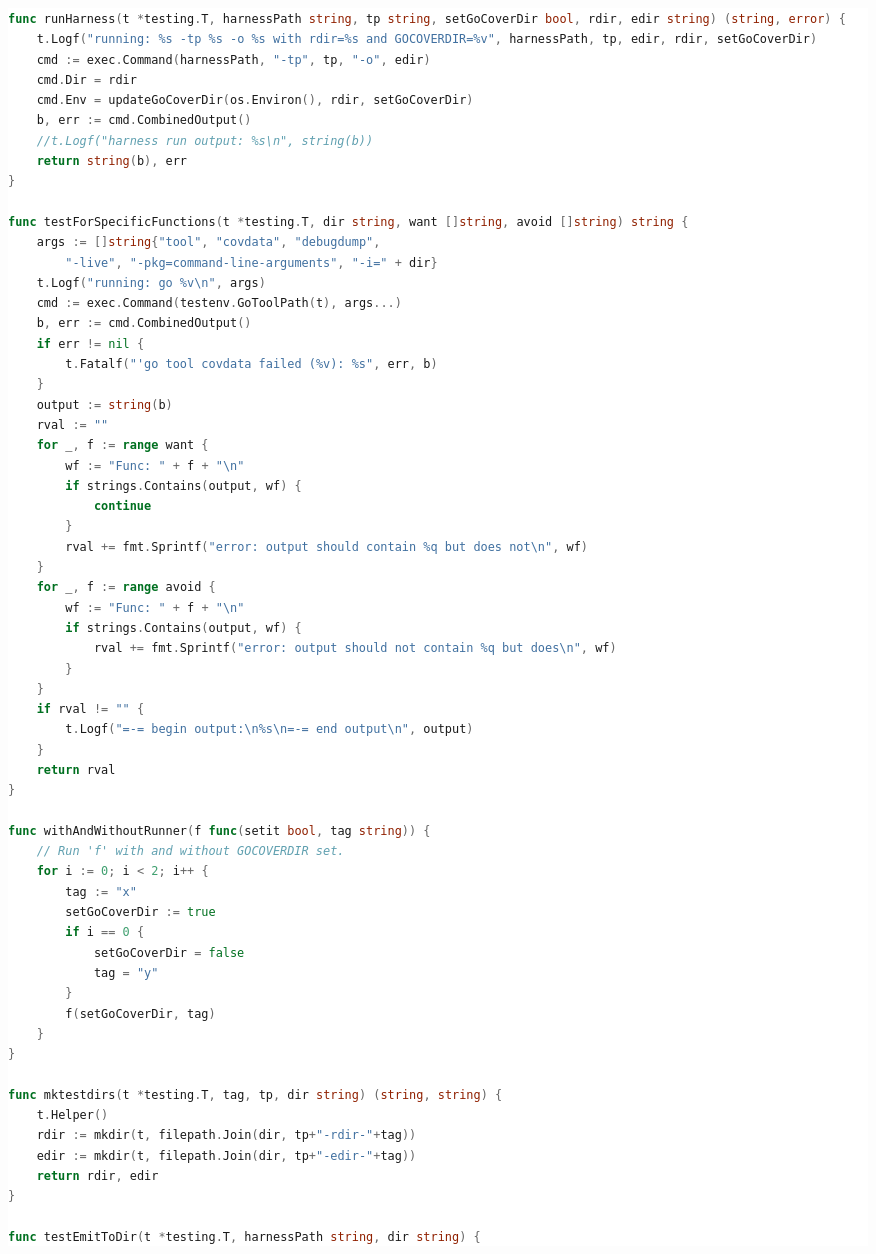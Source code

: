 ```go
func runHarness(t *testing.T, harnessPath string, tp string, setGoCoverDir bool, rdir, edir string) (string, error) {
	t.Logf("running: %s -tp %s -o %s with rdir=%s and GOCOVERDIR=%v", harnessPath, tp, edir, rdir, setGoCoverDir)
	cmd := exec.Command(harnessPath, "-tp", tp, "-o", edir)
	cmd.Dir = rdir
	cmd.Env = updateGoCoverDir(os.Environ(), rdir, setGoCoverDir)
	b, err := cmd.CombinedOutput()
	//t.Logf("harness run output: %s\n", string(b))
	return string(b), err
}

func testForSpecificFunctions(t *testing.T, dir string, want []string, avoid []string) string {
	args := []string{"tool", "covdata", "debugdump",
		"-live", "-pkg=command-line-arguments", "-i=" + dir}
	t.Logf("running: go %v\n", args)
	cmd := exec.Command(testenv.GoToolPath(t), args...)
	b, err := cmd.CombinedOutput()
	if err != nil {
		t.Fatalf("'go tool covdata failed (%v): %s", err, b)
	}
	output := string(b)
	rval := ""
	for _, f := range want {
		wf := "Func: " + f + "\n"
		if strings.Contains(output, wf) {
			continue
		}
		rval += fmt.Sprintf("error: output should contain %q but does not\n", wf)
	}
	for _, f := range avoid {
		wf := "Func: " + f + "\n"
		if strings.Contains(output, wf) {
			rval += fmt.Sprintf("error: output should not contain %q but does\n", wf)
		}
	}
	if rval != "" {
		t.Logf("=-= begin output:\n%s\n=-= end output\n", output)
	}
	return rval
}

func withAndWithoutRunner(f func(setit bool, tag string)) {
	// Run 'f' with and without GOCOVERDIR set.
	for i := 0; i < 2; i++ {
		tag := "x"
		setGoCoverDir := true
		if i == 0 {
			setGoCoverDir = false
			tag = "y"
		}
		f(setGoCoverDir, tag)
	}
}

func mktestdirs(t *testing.T, tag, tp, dir string) (string, string) {
	t.Helper()
	rdir := mkdir(t, filepath.Join(dir, tp+"-rdir-"+tag))
	edir := mkdir(t, filepath.Join(dir, tp+"-edir-"+tag))
	return rdir, edir
}

func testEmitToDir(t *testing.T, harnessPath string, dir string) {
```